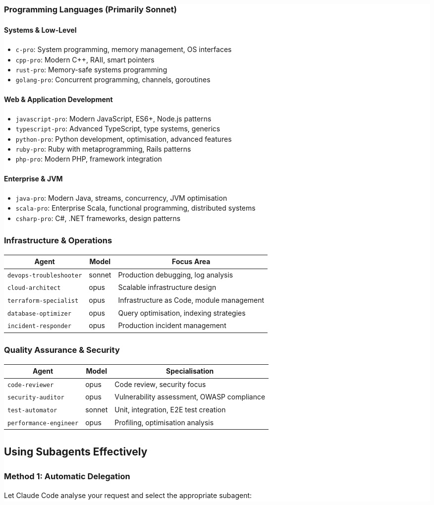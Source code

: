 ### Programming Languages (Primarily Sonnet)

#### Systems & Low-Level
- `c-pro`: System programming, memory management, OS interfaces
- `cpp-pro`: Modern C++, RAII, smart pointers
- `rust-pro`: Memory-safe systems programming
- `golang-pro`: Concurrent programming, channels, goroutines

#### Web & Application Development
- `javascript-pro`: Modern JavaScript, ES6+, Node.js patterns
- `typescript-pro`: Advanced TypeScript, type systems, generics
- `python-pro`: Python development, optimisation, advanced features
- `ruby-pro`: Ruby with metaprogramming, Rails patterns
- `php-pro`: Modern PHP, framework integration

#### Enterprise & JVM
- `java-pro`: Modern Java, streams, concurrency, JVM optimisation
- `scala-pro`: Enterprise Scala, functional programming, distributed systems
- `csharp-pro`: C#, .NET frameworks, design patterns

### Infrastructure & Operations

| Agent | Model | Focus Area |
|-------|-------|-----------|
| `devops-troubleshooter` | sonnet | Production debugging, log analysis |
| `cloud-architect` | opus | Scalable infrastructure design |
| `terraform-specialist` | opus | Infrastructure as Code, module management |
| `database-optimizer` | opus | Query optimisation, indexing strategies |
| `incident-responder` | opus | Production incident management |

### Quality Assurance & Security

| Agent | Model | Specialisation |
|-------|-------|----------------|
| `code-reviewer` | opus | Code review, security focus |
| `security-auditor` | opus | Vulnerability assessment, OWASP compliance |
| `test-automator` | sonnet | Unit, integration, E2E test creation |
| `performance-engineer` | opus | Profiling, optimisation analysis |

## Using Subagents Effectively

### Method 1: Automatic Delegation

Let Claude Code analyse your request and select the appropriate subagent:
